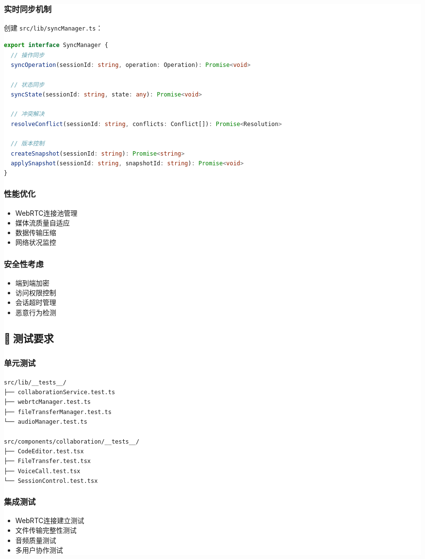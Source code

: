 ### 实时同步机制
创建 `src/lib/syncManager.ts`：
```typescript
export interface SyncManager {
  // 操作同步
  syncOperation(sessionId: string, operation: Operation): Promise<void>
  
  // 状态同步
  syncState(sessionId: string, state: any): Promise<void>
  
  // 冲突解决
  resolveConflict(sessionId: string, conflicts: Conflict[]): Promise<Resolution>
  
  // 版本控制
  createSnapshot(sessionId: string): Promise<string>
  applySnapshot(sessionId: string, snapshotId: string): Promise<void>
}
```

### 性能优化
- WebRTC连接池管理
- 媒体流质量自适应
- 数据传输压缩
- 网络状况监控

### 安全性考虑
- 端到端加密
- 访问权限控制
- 会话超时管理
- 恶意行为检测

## 🧪 测试要求

### 单元测试
```
src/lib/__tests__/
├── collaborationService.test.ts
├── webrtcManager.test.ts
├── fileTransferManager.test.ts
└── audioManager.test.ts

src/components/collaboration/__tests__/
├── CodeEditor.test.tsx
├── FileTransfer.test.tsx
├── VoiceCall.test.tsx
└── SessionControl.test.tsx
```

### 集成测试
- WebRTC连接建立测试
- 文件传输完整性测试
- 音频质量测试
- 多用户协作测试

